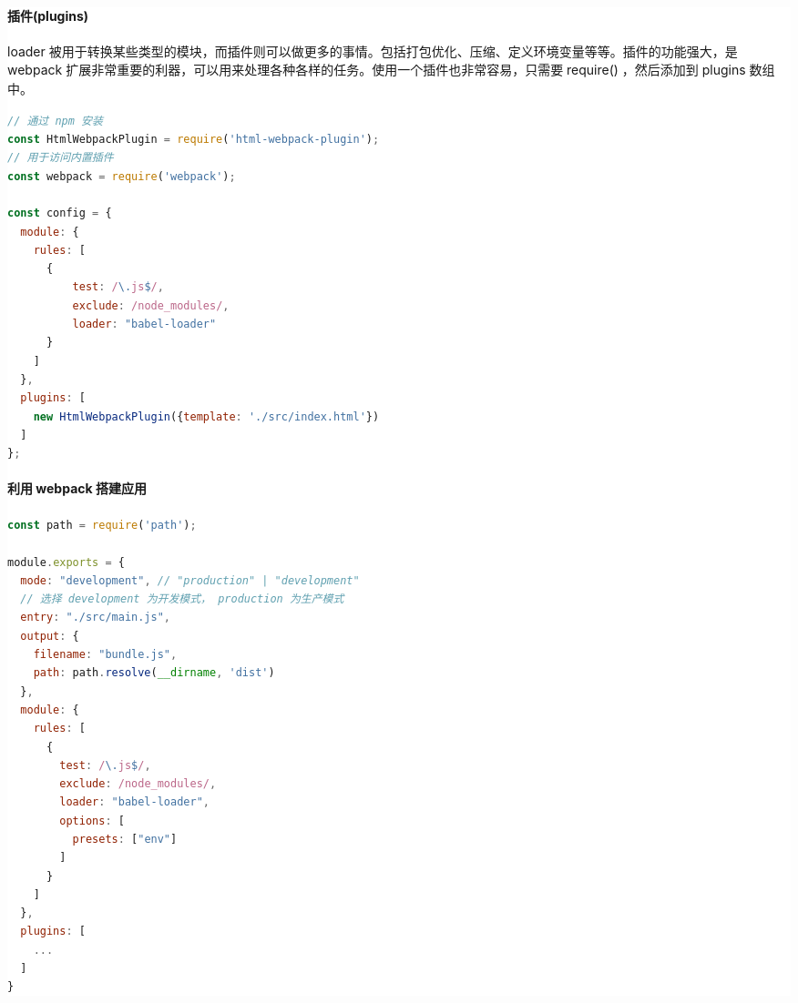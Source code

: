 ####  插件(plugins)

loader 被用于转换某些类型的模块，而插件则可以做更多的事情。包括打包优化、压缩、定义环境变量等等。插件的功能强大，是 webpack 扩展非常重要的利器，可以用来处理各种各样的任务。使用一个插件也非常容易，只需要 require() ，然后添加到 plugins 数组中。

```javascript
// 通过 npm 安装
const HtmlWebpackPlugin = require('html-webpack-plugin');
// 用于访问内置插件 
const webpack = require('webpack'); 
 
const config = {
  module: {
    rules: [
      {
          test: /\.js$/,
          exclude: /node_modules/,
          loader: "babel-loader"
      }
    ]
  },
  plugins: [
    new HtmlWebpackPlugin({template: './src/index.html'})
  ]
};
```

#### 利用 webpack 搭建应用

```javascript
const path = require('path');
 
module.exports = {
  mode: "development", // "production" | "development"
  // 选择 development 为开发模式， production 为生产模式
  entry: "./src/main.js",
  output: {
    filename: "bundle.js",
    path: path.resolve(__dirname, 'dist')
  },
  module: {
    rules: [
      {
        test: /\.js$/,
        exclude: /node_modules/,
        loader: "babel-loader",
        options: [
          presets: ["env"]
        ]
      }
    ]
  },
  plugins: [
    ...
  ]
}
```


  [sy]: "kk"
  [Symbol.for('age')]: 24,
  [Symbol.for('age')]: 4